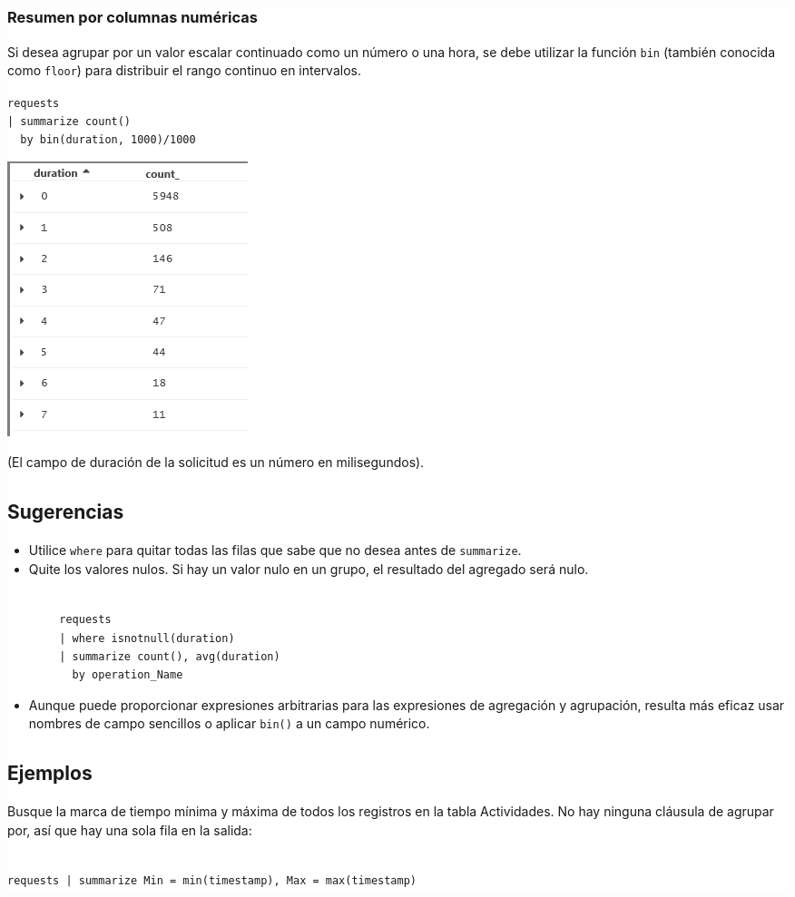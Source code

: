 ### Resumen por columnas numéricas

Si desea agrupar por un valor escalar continuado como un número o una hora, se debe utilizar la función `bin` (también conocida como `floor`) para distribuir el rango continuo en intervalos.

    requests
    | summarize count() 
      by bin(duration, 1000)/1000

![result](./media/app-analytics-aggregations/04.png)

(El campo de duración de la solicitud es un número en milisegundos).
 
## Sugerencias

* Utilice `where` para quitar todas las filas que sabe que no desea antes de `summarize`.
 * Quite los valores nulos. Si hay un valor nulo en un grupo, el resultado del agregado será nulo. 

```

        requests 
        | where isnotnull(duration) 
        | summarize count(), avg(duration)
          by operation_Name
```

* Aunque puede proporcionar expresiones arbitrarias para las expresiones de agregación y agrupación, resulta más eficaz usar nombres de campo sencillos o aplicar `bin()` a un campo numérico.





## Ejemplos

Busque la marca de tiempo mínima y máxima de todos los registros en la tabla Actividades. No hay ninguna cláusula de agrupar por, así que hay una sola fila en la salida:

```

requests | summarize Min = min(timestamp), Max = max(timestamp)
```
